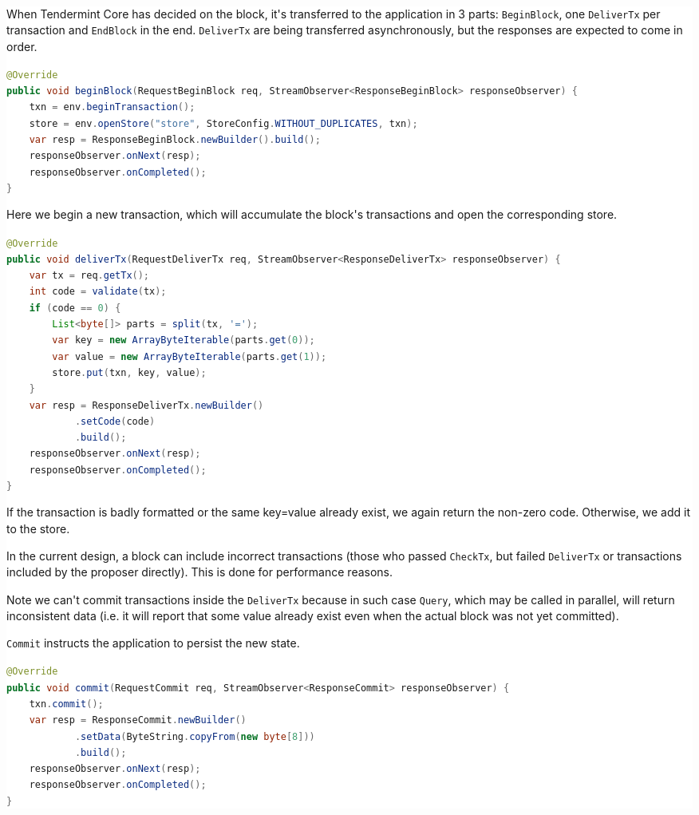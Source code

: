 When Tendermint Core has decided on the block, it's transferred to the
application in 3 parts: `BeginBlock`, one `DeliverTx` per transaction and
`EndBlock` in the end. `DeliverTx` are being transferred asynchronously, but the
responses are expected to come in order.

```java
@Override
public void beginBlock(RequestBeginBlock req, StreamObserver<ResponseBeginBlock> responseObserver) {
    txn = env.beginTransaction();
    store = env.openStore("store", StoreConfig.WITHOUT_DUPLICATES, txn);
    var resp = ResponseBeginBlock.newBuilder().build();
    responseObserver.onNext(resp);
    responseObserver.onCompleted();
}
```

Here we begin a new transaction, which will accumulate the block's transactions and open the corresponding store.

```java
@Override
public void deliverTx(RequestDeliverTx req, StreamObserver<ResponseDeliverTx> responseObserver) {
    var tx = req.getTx();
    int code = validate(tx);
    if (code == 0) {
        List<byte[]> parts = split(tx, '=');
        var key = new ArrayByteIterable(parts.get(0));
        var value = new ArrayByteIterable(parts.get(1));
        store.put(txn, key, value);
    }
    var resp = ResponseDeliverTx.newBuilder()
            .setCode(code)
            .build();
    responseObserver.onNext(resp);
    responseObserver.onCompleted();
}
```

If the transaction is badly formatted or the same key=value already exist, we
again return the non-zero code. Otherwise, we add it to the store.

In the current design, a block can include incorrect transactions (those who
passed `CheckTx`, but failed `DeliverTx` or transactions included by the proposer
directly). This is done for performance reasons.

Note we can't commit transactions inside the `DeliverTx` because in such case
`Query`, which may be called in parallel, will return inconsistent data (i.e.
it will report that some value already exist even when the actual block was not
yet committed).

`Commit` instructs the application to persist the new state.

```java
@Override
public void commit(RequestCommit req, StreamObserver<ResponseCommit> responseObserver) {
    txn.commit();
    var resp = ResponseCommit.newBuilder()
            .setData(ByteString.copyFrom(new byte[8]))
            .build();
    responseObserver.onNext(resp);
    responseObserver.onCompleted();
}
```
